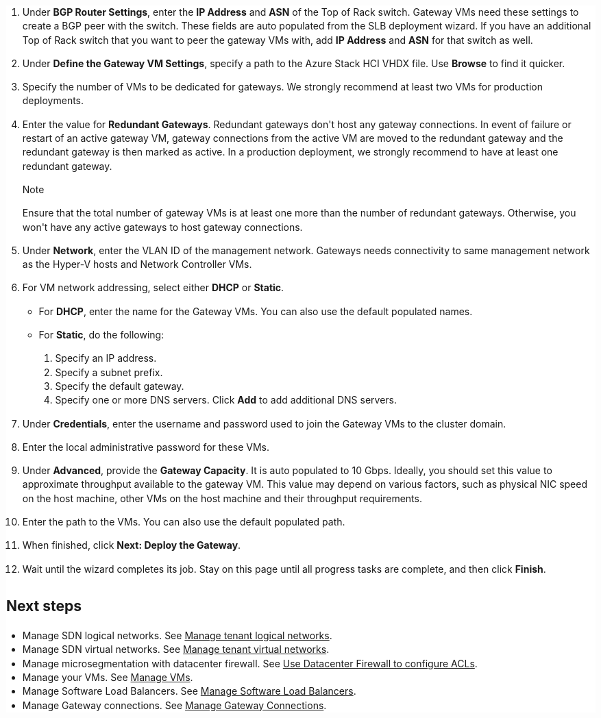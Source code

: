 1. Under **BGP Router Settings**, enter the **IP Address** and **ASN** of the Top of Rack switch. Gateway VMs need these settings to create a BGP peer with the switch. These fields are auto populated from the SLB deployment wizard. If you have an additional Top of Rack switch that you want to peer the gateway VMs with, add **IP Address** and **ASN** for that switch as well.
1. Under **Define the Gateway VM Settings**, specify a path to the Azure Stack HCI VHDX file. Use **Browse** to find it quicker.
1. Specify the number of VMs to be dedicated for gateways. We strongly recommend at least two VMs for production deployments.
1. Enter the value for **Redundant Gateways**. Redundant gateways don't host any gateway connections. In event of failure or restart of an active gateway VM, gateway connections from the active VM are moved to the redundant gateway and the redundant gateway is then marked as active. In a production deployment, we strongly recommend to have at least one redundant gateway.

    > [!NOTE]
    > Ensure that the total number of gateway VMs is at least one more than the number of redundant gateways. Otherwise, you won't have any active gateways to host gateway connections.
1. Under **Network**, enter the VLAN ID of the management network. Gateways needs connectivity to same management network as the Hyper-V hosts and Network Controller VMs.
1. For VM network addressing, select either **DHCP** or **Static**.

    - For **DHCP**, enter the name for the Gateway VMs. You can also use the default populated names.
    
    - For **Static**, do the following:
        1. Specify an IP address.
        1. Specify a subnet prefix.
        1. Specify the default gateway.
        1. Specify one or more DNS servers. Click **Add** to add additional DNS servers.
        
1. Under **Credentials**, enter the username and password used to join the Gateway VMs to the cluster domain.
1. Enter the local administrative password for these VMs.
1. Under **Advanced**, provide the **Gateway Capacity**. It is auto populated to 10 Gbps. Ideally, you should set this value to approximate throughput available to the gateway VM. This value may depend on various factors, such as physical NIC speed on the host machine, other VMs on the host machine and their throughput requirements.
1. Enter the path to the VMs. You can also use the default populated path.
1. When finished, click **Next: Deploy the Gateway**.
1. Wait until the wizard completes its job. Stay on this page until all progress tasks are complete, and then click **Finish**.

## Next steps

- Manage SDN logical networks. See [Manage tenant logical networks](../manage/tenant-logical-networks.md).
- Manage SDN virtual networks. See [Manage tenant virtual networks](../manage/tenant-virtual-networks.md).
- Manage microsegmentation with datacenter firewall. See [Use Datacenter Firewall to configure ACLs](../manage/use-datacenter-firewall-windows-admin-center.md).
- Manage your VMs. See [Manage VMs](../manage/vm.md).
- Manage Software Load Balancers. See [Manage Software Load Balancers](../manage/load-balancers.md).
- Manage Gateway connections. See [Manage Gateway Connections](../manage/gateway-connections.md).
